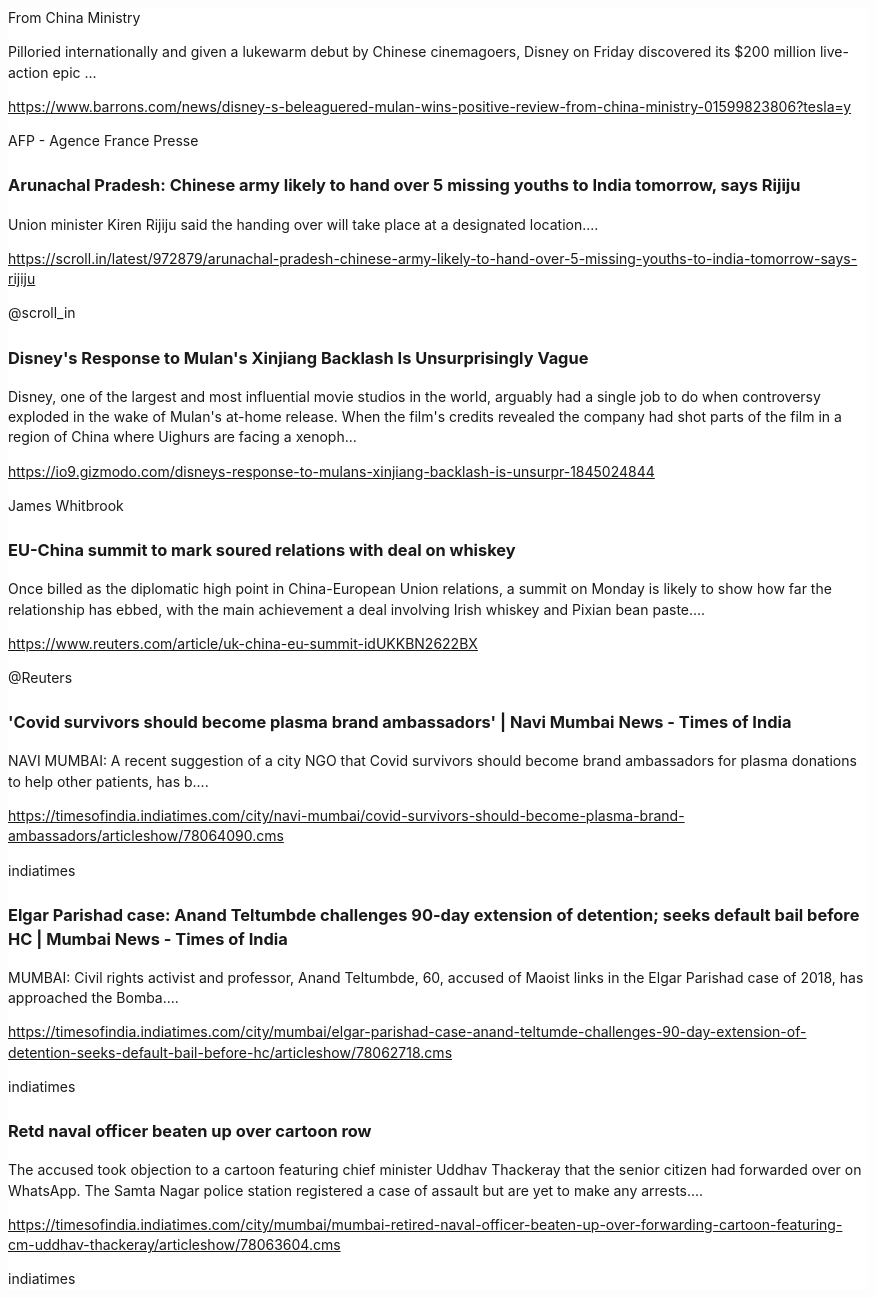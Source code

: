 From China Ministry</h3></td><td><p>Pilloried internationally and given a lukewarm debut by Chinese cinemagoers, Disney on Friday discovered its $200 million live-action epic ...</p></td><td><a href=https://www.barrons.com/news/disney-s-beleaguered-mulan-wins-positive-review-from-china-ministry-01599823806?tesla&#61;y>https://www.barrons.com/news/disney-s-beleaguered-mulan-wins-positive-review-from-china-ministry-01599823806?tesla=y</a></td><td><p>AFP - Agence France Presse</p></td></tr><tr><td><h3>Arunachal Pradesh: Chinese army likely to hand over 5 missing youths to India tomorrow, says Rijiju</h3></td><td><p>Union minister Kiren Rijiju said the handing over will take place at a designated location....</p></td><td><a href=https://scroll.in/latest/972879/arunachal-pradesh-chinese-army-likely-to-hand-over-5-missing-youths-to-india-tomorrow-says-rijiju>https://scroll.in/latest/972879/arunachal-pradesh-chinese-army-likely-to-hand-over-5-missing-youths-to-india-tomorrow-says-rijiju</a></td><td><p>@scroll_in</p></td></tr><tr><td><h3>Disney&#39;s Response to Mulan&#39;s Xinjiang Backlash Is Unsurprisingly Vague</h3></td><td><p>Disney, one of the largest and most influential movie studios in the world, arguably had a single job to do when controversy exploded in the wake of Mulan&#39;s at-home release. When the film&#39;s credits revealed the company had shot parts of the film in a region of China where Uighurs are facing a xenoph...</p></td><td><a href=https://io9.gizmodo.com/disneys-response-to-mulans-xinjiang-backlash-is-unsurpr-1845024844>https://io9.gizmodo.com/disneys-response-to-mulans-xinjiang-backlash-is-unsurpr-1845024844</a></td><td><p>James Whitbrook</p></td></tr><tr><td><h3>EU-China summit to mark soured relations with deal on whiskey</h3></td><td><p>Once billed as the diplomatic high point in China-European Union relations, a summit on Monday is likely to show how far the relationship has ebbed, with the main achievement a deal involving Irish whiskey and Pixian bean paste....</p></td><td><a href=https://www.reuters.com/article/uk-china-eu-summit-idUKKBN2622BX>https://www.reuters.com/article/uk-china-eu-summit-idUKKBN2622BX</a></td><td><p>@Reuters</p></td></tr><tr><td><h3>&#39;Covid survivors should become plasma brand ambassadors&#39; | Navi Mumbai News - Times of India</h3></td><td><p>NAVI MUMBAI: A recent suggestion of a city NGO that Covid survivors should become brand ambassadors for plasma donations to help other patients, has b....</p></td><td><a href=https://timesofindia.indiatimes.com/city/navi-mumbai/covid-survivors-should-become-plasma-brand-ambassadors/articleshow/78064090.cms>https://timesofindia.indiatimes.com/city/navi-mumbai/covid-survivors-should-become-plasma-brand-ambassadors/articleshow/78064090.cms</a></td><td><p>indiatimes</p></td></tr><tr><td><h3>Elgar Parishad case: Anand Teltumbde challenges 90-day extension of detention; seeks default bail before HC | Mumbai News - Times of India</h3></td><td><p>MUMBAI: Civil rights activist and professor, Anand Teltumbde, 60, accused of Maoist links in the Elgar Parishad case of 2018, has approached the Bomba....</p></td><td><a href=https://timesofindia.indiatimes.com/city/mumbai/elgar-parishad-case-anand-teltumde-challenges-90-day-extension-of-detention-seeks-default-bail-before-hc/articleshow/78062718.cms>https://timesofindia.indiatimes.com/city/mumbai/elgar-parishad-case-anand-teltumde-challenges-90-day-extension-of-detention-seeks-default-bail-before-hc/articleshow/78062718.cms</a></td><td><p>indiatimes</p></td></tr><tr><td><h3>Retd naval officer beaten up over cartoon row</h3></td><td><p>The accused took objection to a cartoon featuring chief minister Uddhav Thackeray that the senior citizen had forwarded over on WhatsApp. The Samta Nagar police station registered a case of assault but are yet to make any arrests....</p></td><td><a href=https://timesofindia.indiatimes.com/city/mumbai/mumbai-retired-naval-officer-beaten-up-over-forwarding-cartoon-featuring-cm-uddhav-thackeray/articleshow/78063604.cms>https://timesofindia.indiatimes.com/city/mumbai/mumbai-retired-naval-officer-beaten-up-over-forwarding-cartoon-featuring-cm-uddhav-thackeray/articleshow/78063604.cms</a></td><td><p>indiatimes</p></td></tr></table>
